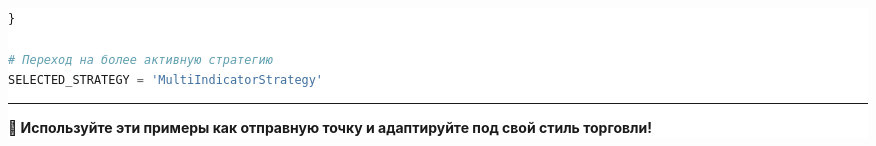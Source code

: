 ```python
}

# Переход на более активную стратегию
SELECTED_STRATEGY = 'MultiIndicatorStrategy'
```

---

**🎯 Используйте эти примеры как отправную точку и адаптируйте под свой стиль торговли!**